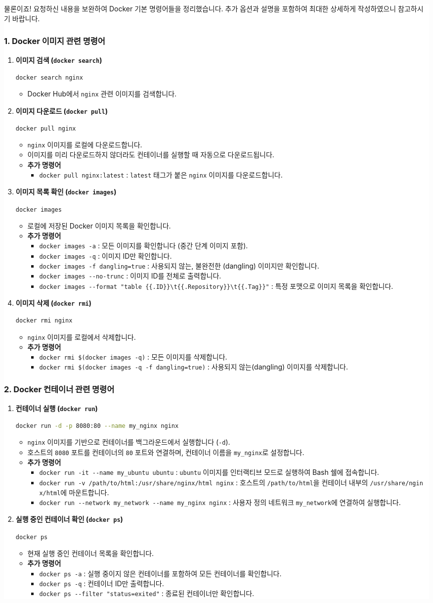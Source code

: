 물론이죠! 요청하신 내용을 보완하여 Docker 기본 명령어들을 정리했습니다. 추가 옵션과 설명을 포함하여 최대한 상세하게 작성하였으니 참고하시기 바랍니다.

### 1. Docker 이미지 관련 명령어

1. **이미지 검색 (`docker search`)**
   ```bash
   docker search nginx
   ```
    - Docker Hub에서 `nginx` 관련 이미지를 검색합니다.

2. **이미지 다운로드 (`docker pull`)**
   ```bash
   docker pull nginx
   ```
    - `nginx` 이미지를 로컬에 다운로드합니다.
    - 이미지를 미리 다운로드하지 않더라도 컨테이너를 실행할 때 자동으로 다운로드됩니다.
    - **추가 명령어**
        - `docker pull nginx:latest` : `latest` 태그가 붙은 `nginx` 이미지를 다운로드합니다.

3. **이미지 목록 확인 (`docker images`)**
   ```bash
   docker images
   ```
    - 로컬에 저장된 Docker 이미지 목록을 확인합니다.
    - **추가 명령어**
        - `docker images -a` : 모든 이미지를 확인합니다 (중간 단계 이미지 포함).
        - `docker images -q` : 이미지 ID만 확인합니다.
        - `docker images -f dangling=true` : 사용되지 않는, 불완전한 (dangling) 이미지만 확인합니다.
        - `docker images --no-trunc` : 이미지 ID를 전체로 출력합니다.
        - `docker images --format "table {{.ID}}\t{{.Repository}}\t{{.Tag}}"` : 특정 포맷으로 이미지 목록을 확인합니다.

4. **이미지 삭제 (`docker rmi`)**
   ```bash
   docker rmi nginx
   ```
    - `nginx` 이미지를 로컬에서 삭제합니다.
    - **추가 명령어**
        - `docker rmi $(docker images -q)` : 모든 이미지를 삭제합니다.
        - `docker rmi $(docker images -q -f dangling=true)` : 사용되지 않는(dangling) 이미지를 삭제합니다.

### 2. Docker 컨테이너 관련 명령어

1. **컨테이너 실행 (`docker run`)**
   ```bash
   docker run -d -p 8080:80 --name my_nginx nginx
   ```
    - `nginx` 이미지를 기반으로 컨테이너를 백그라운드에서 실행합니다 (`-d`).
    - 호스트의 `8080` 포트를 컨테이너의 `80` 포트와 연결하며, 컨테이너 이름을 `my_nginx`로 설정합니다.
    - **추가 명령어**
        - `docker run -it --name my_ubuntu ubuntu` : `ubuntu` 이미지를 인터랙티브 모드로 실행하여 Bash 쉘에 접속합니다.
        - `docker run -v /path/to/html:/usr/share/nginx/html nginx` : 호스트의 `/path/to/html`을 컨테이너 내부의 `/usr/share/nginx/html`에 마운트합니다.
        - `docker run --network my_network --name my_nginx nginx` : 사용자 정의 네트워크 `my_network`에 연결하여 실행합니다.

2. **실행 중인 컨테이너 확인 (`docker ps`)**
   ```bash
   docker ps
   ```
    - 현재 실행 중인 컨테이너 목록을 확인합니다.
    - **추가 명령어**
        - `docker ps -a` : 실행 중이지 않은 컨테이너를 포함하여 모든 컨테이너를 확인합니다.
        - `docker ps -q` : 컨테이너 ID만 출력합니다.
        - `docker ps --filter "status=exited"` : 종료된 컨테이너만 확인합니다.
